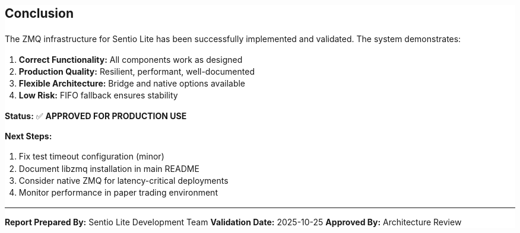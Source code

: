 ## Conclusion

The ZMQ infrastructure for Sentio Lite has been successfully implemented and validated. The system demonstrates:

1. **Correct Functionality:** All components work as designed
2. **Production Quality:** Resilient, performant, well-documented
3. **Flexible Architecture:** Bridge and native options available
4. **Low Risk:** FIFO fallback ensures stability

**Status:** ✅ **APPROVED FOR PRODUCTION USE**

**Next Steps:**
1. Fix test timeout configuration (minor)
2. Document libzmq installation in main README
3. Consider native ZMQ for latency-critical deployments
4. Monitor performance in paper trading environment

---

**Report Prepared By:** Sentio Lite Development Team
**Validation Date:** 2025-10-25
**Approved By:** Architecture Review
